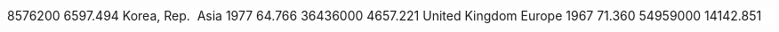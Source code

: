 </td>
<td style="text-align:right;">
8576200
</td>
<td style="text-align:right;">
6597.494
</td>
</tr>
<tr>
<td style="text-align:left;">
Korea, Rep. 
</td>
<td style="text-align:left;">
Asia
</td>
<td style="text-align:right;">
1977
</td>
<td style="text-align:right;">
64.766
</td>
<td style="text-align:right;">
36436000
</td>
<td style="text-align:right;">
4657.221
</td>
</tr>
<tr>
<td style="text-align:left;">
United Kingdom
</td>
<td style="text-align:left;">
Europe
</td>
<td style="text-align:right;">
1967
</td>
<td style="text-align:right;">
71.360
</td>
<td style="text-align:right;">
54959000
</td>
<td style="text-align:right;">
14142.851
</td>
</tr>
</tbody>
</table>
